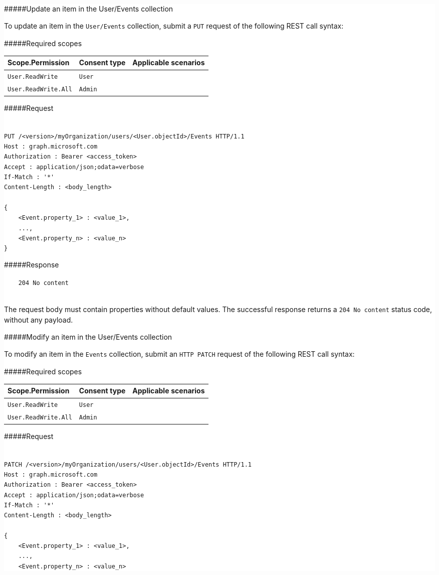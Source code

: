 #####Update an item in the User/Events collection

To update an item in the `User/Events` collection, submit a `PUT` request of the following REST call syntax: 

#####Required scopes

| Scope.Permission | Consent type | Applicable scenarios | 
| :-- | :-- | :-- | 
| `User.ReadWrite` | `User` |  | 
| `User.ReadWrite.All` | `Admin` |  | 
#####Request

```
	
PUT /<version>/myOrganization/users/<User.objectId>/Events HTTP/1.1
Host : graph.microsoft.com
Authorization : Bearer <access_token>
Accept : application/json;odata=verbose
If-Match : '*'
Content-Length : <body_length>

{
	<Event.property_1> : <value_1>,
	...,
	<Event.property_n> : <value_n>
}

```

#####Response

```
	204 No content


```

The request body must contain properties without default values. The successful response returns a `204 No content` status code, without any payload. 

#####Modify an item in the User/Events collection

To modify an item in the `Events` collection, submit an `HTTP PATCH` request of the following REST call syntax: 

#####Required scopes

| Scope.Permission | Consent type | Applicable scenarios | 
| :-- | :-- | :-- | 
| `User.ReadWrite` | `User` |  | 
| `User.ReadWrite.All` | `Admin` |  | 
#####Request

```
	
PATCH /<version>/myOrganization/users/<User.objectId>/Events HTTP/1.1
Host : graph.microsoft.com
Authorization : Bearer <access_token>
Accept : application/json;odata=verbose
If-Match : '*'
Content-Length : <body_length>

{
	<Event.property_1> : <value_1>,
	...,
	<Event.property_n> : <value_n>
```